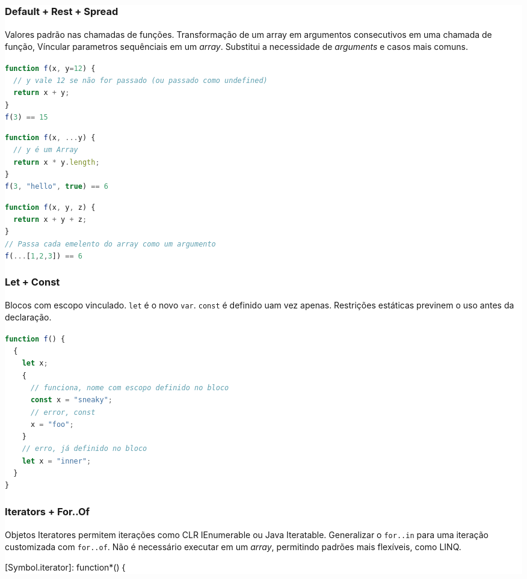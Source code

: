 ### Default + Rest + Spread
Valores padrão nas chamadas de funções.  Transformação de um array em argumentos consecutivos em uma chamada de função, Víncular parametros sequênciais em um _array_. Substitui a necessidade de _arguments_ e  casos mais comuns.

```JavaScript
function f(x, y=12) {
  // y vale 12 se não for passado (ou passado como undefined)
  return x + y;
}
f(3) == 15
```
```JavaScript
function f(x, ...y) {
  // y é um Array
  return x * y.length;
}
f(3, "hello", true) == 6
```
```JavaScript
function f(x, y, z) {
  return x + y + z;
}
// Passa cada emelento do array como um argumento
f(...[1,2,3]) == 6
```

### Let + Const
Blocos com escopo vinculado. `let` é o novo `var`.  `const` é definido uam vez apenas.  Restrições estáticas previnem o uso antes da declaração.


```JavaScript
function f() {
  {
    let x;
    {
      // funciona, nome com escopo definido no bloco
      const x = "sneaky";
      // error, const
      x = "foo";
    }
    // erro, já definido no bloco
    let x = "inner";
  }
}
```

### Iterators + For..Of
Objetos Iteratores permitem  iterações como CLR IEnumerable ou Java Iteratable.  Generalizar o `for..in`  para uma iteração customizada com `for..of`.  Não é necessário executar em um _array_, permitindo padrões mais flexíveis, como LINQ.


  [Symbol.iterator]: function*() {